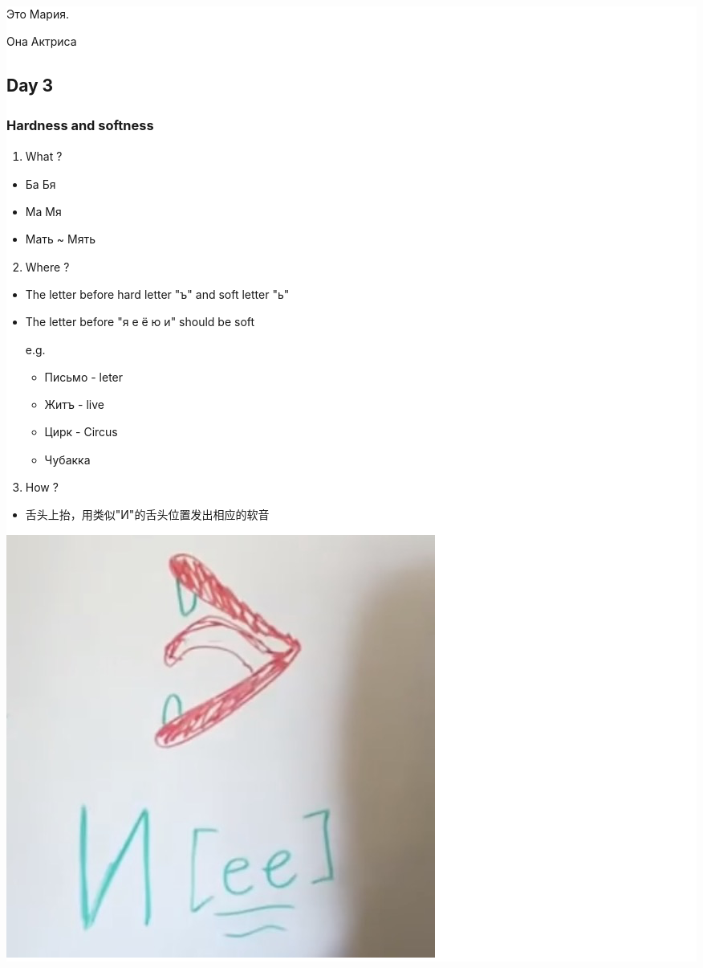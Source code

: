 Это Мария.

Она Актриса



## Day 3

### Hardness and softness

1. What ?

- Ба Бя

- Ма Мя

- Мать ~ Мять

2. Where ?

- The letter before hard letter "ъ" and soft letter "ь"

- The letter before "я е ё  ю и" should be soft

  e.g.

  - Письмо -  leter

  - Житъ - live

  - Цирк - Circus
  - Чубакка 

3. How ?

- 舌头上抬，用类似"И"的舌头位置发出相应的软音

![image-20221219170225921](/assets/images/image-20221219170225921.png)
